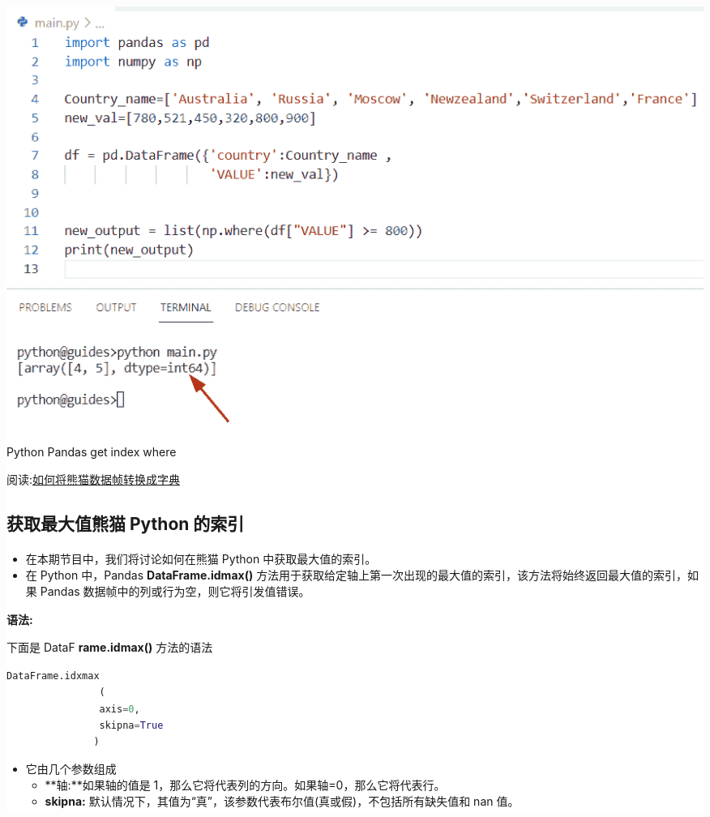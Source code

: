 ![Python Pandas get index where](img/13cae40ba86ee3ff7eaf6172dc972668.png "Python Pandas get index where")

Python Pandas get index where

阅读:[如何将熊猫数据帧转换成字典](https://pythonguides.com/how-to-convert-pandas-dataframe-to-a-dictionary/)

## 获取最大值熊猫 Python 的索引

*   在本期节目中，我们将讨论如何在熊猫 Python 中获取最大值的索引。
*   在 Python 中，Pandas **DataFrame.idmax()** 方法用于获取给定轴上第一次出现的最大值的索引，该方法将始终返回最大值的索引，如果 Pandas 数据帧中的列或行为空，则它将引发值错误。

**语法:**

下面是 DataF **rame.idmax()** 方法的语法

```py
DataFrame.idxmax
                (
                axis=0,
                skipna=True
               )
```

*   它由几个参数组成
    *   **轴:**如果轴的值是 1，那么它将代表列的方向。如果轴=0，那么它将代表行。
    *   **skipna:** 默认情况下，其值为“真”，该参数代表布尔值(真或假)，不包括所有缺失值和 nan 值。
